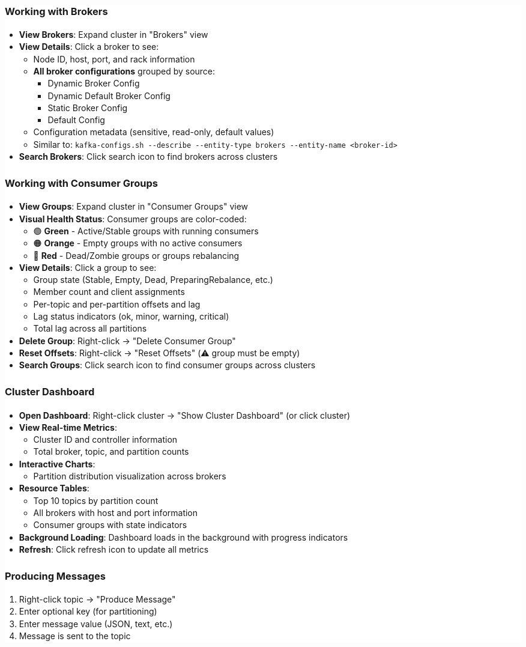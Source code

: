 ### Working with Brokers

- **View Brokers**: Expand cluster in "Brokers" view
- **View Details**: Click a broker to see:
  - Node ID, host, port, and rack information
  - **All broker configurations** grouped by source:
    - Dynamic Broker Config
    - Dynamic Default Broker Config
    - Static Broker Config
    - Default Config
  - Configuration metadata (sensitive, read-only, default values)
  - Similar to: `kafka-configs.sh --describe --entity-type brokers --entity-name <broker-id>`
- **Search Brokers**: Click search icon to find brokers across clusters

### Working with Consumer Groups

- **View Groups**: Expand cluster in "Consumer Groups" view
- **Visual Health Status**: Consumer groups are color-coded:
  - 🟢 **Green** - Active/Stable groups with running consumers
  - 🟠 **Orange** - Empty groups with no active consumers
  - 🔴 **Red** - Dead/Zombie groups or groups rebalancing
- **View Details**: Click a group to see:
  - Group state (Stable, Empty, Dead, PreparingRebalance, etc.)
  - Member count and client assignments
  - Per-topic and per-partition offsets and lag
  - Lag status indicators (ok, minor, warning, critical)
  - Total lag across all partitions
- **Delete Group**: Right-click → "Delete Consumer Group"
- **Reset Offsets**: Right-click → "Reset Offsets" (⚠️ group must be empty)
- **Search Groups**: Click search icon to find consumer groups across clusters

### Cluster Dashboard

- **Open Dashboard**: Right-click cluster → "Show Cluster Dashboard" (or click cluster)
- **View Real-time Metrics**:
  - Cluster ID and controller information
  - Total broker, topic, and partition counts
- **Interactive Charts**:
  - Partition distribution visualization across brokers
- **Resource Tables**:
  - Top 10 topics by partition count
  - All brokers with host and port information
  - Consumer groups with state indicators
- **Background Loading**: Dashboard loads in the background with progress indicators
- **Refresh**: Click refresh icon to update all metrics

### Producing Messages

1. Right-click topic → "Produce Message"
2. Enter optional key (for partitioning)
3. Enter message value (JSON, text, etc.)
4. Message is sent to the topic
